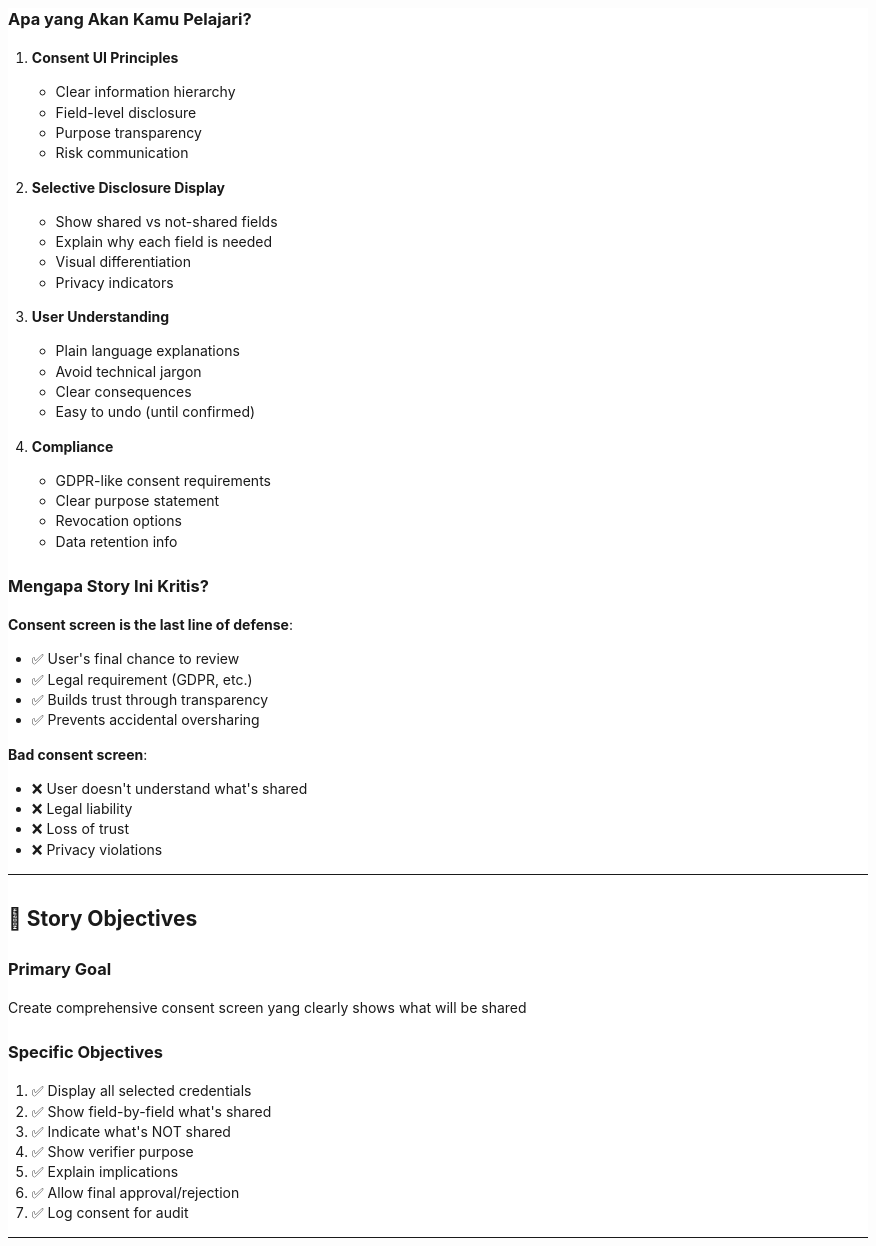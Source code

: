 ### Apa yang Akan Kamu Pelajari?

1. **Consent UI Principles**
   - Clear information hierarchy
   - Field-level disclosure
   - Purpose transparency
   - Risk communication

2. **Selective Disclosure Display**
   - Show shared vs not-shared fields
   - Explain why each field is needed
   - Visual differentiation
   - Privacy indicators

3. **User Understanding**
   - Plain language explanations
   - Avoid technical jargon
   - Clear consequences
   - Easy to undo (until confirmed)

4. **Compliance**
   - GDPR-like consent requirements
   - Clear purpose statement
   - Revocation options
   - Data retention info

### Mengapa Story Ini Kritis?

**Consent screen is the last line of defense**:
- ✅ User's final chance to review
- ✅ Legal requirement (GDPR, etc.)
- ✅ Builds trust through transparency
- ✅ Prevents accidental oversharing

**Bad consent screen**:
- ❌ User doesn't understand what's shared
- ❌ Legal liability
- ❌ Loss of trust
- ❌ Privacy violations

---

## 🎯 Story Objectives

### Primary Goal
Create comprehensive consent screen yang clearly shows what will be shared

### Specific Objectives
1. ✅ Display all selected credentials
2. ✅ Show field-by-field what's shared
3. ✅ Indicate what's NOT shared
4. ✅ Show verifier purpose
5. ✅ Explain implications
6. ✅ Allow final approval/rejection
7. ✅ Log consent for audit

---